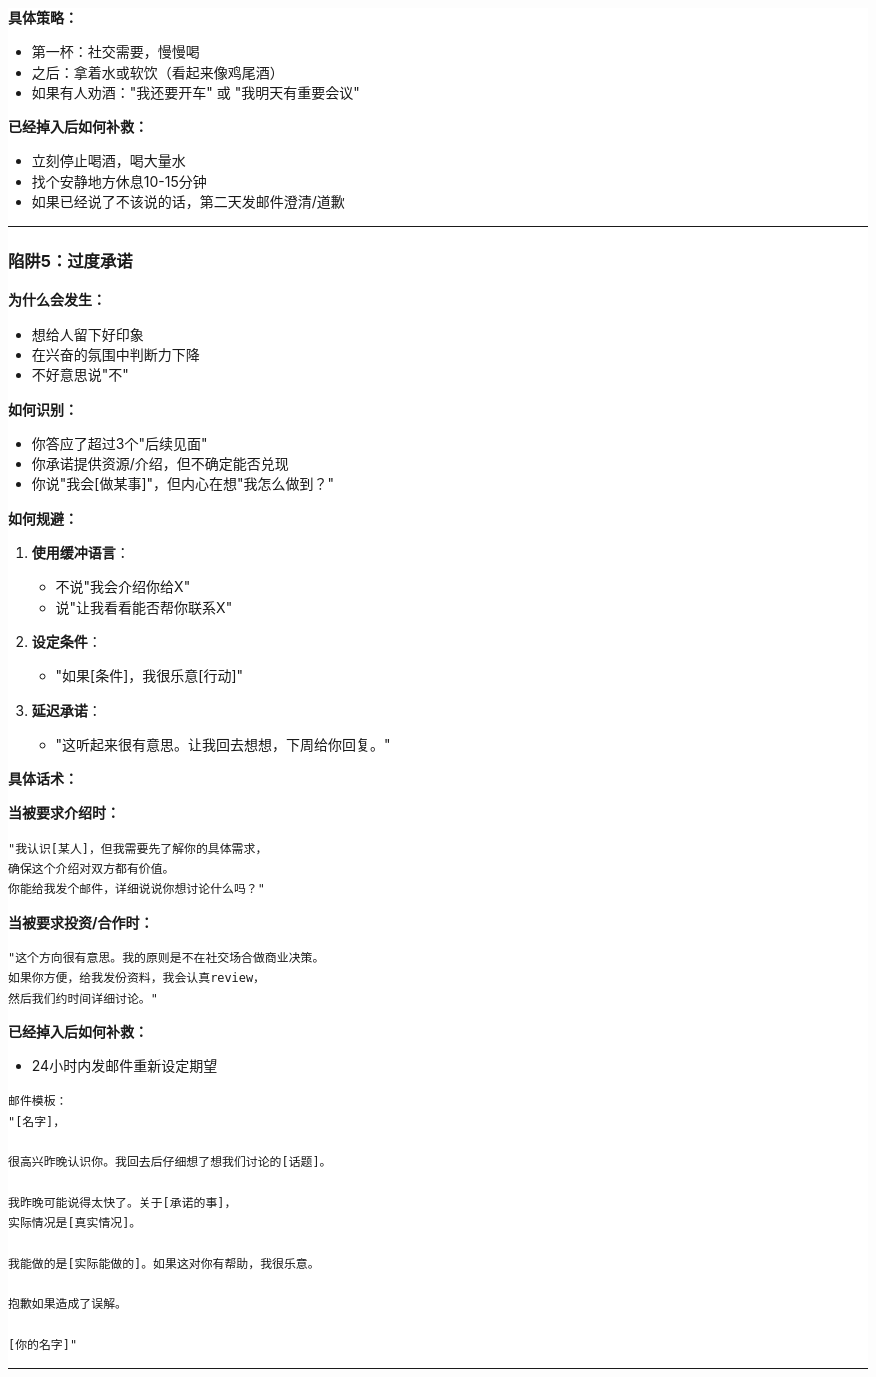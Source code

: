 **具体策略：**
- 第一杯：社交需要，慢慢喝
- 之后：拿着水或软饮（看起来像鸡尾酒）
- 如果有人劝酒："我还要开车" 或 "我明天有重要会议"

**已经掉入后如何补救：**
- 立刻停止喝酒，喝大量水
- 找个安静地方休息10-15分钟
- 如果已经说了不该说的话，第二天发邮件澄清/道歉

---

### 陷阱5：过度承诺

**为什么会发生：**
- 想给人留下好印象
- 在兴奋的氛围中判断力下降
- 不好意思说"不"

**如何识别：**
- 你答应了超过3个"后续见面"
- 你承诺提供资源/介绍，但不确定能否兑现
- 你说"我会[做某事]"，但内心在想"我怎么做到？"

**如何规避：**
1. **使用缓冲语言**：
   - 不说"我会介绍你给X"
   - 说"让我看看能否帮你联系X"

2. **设定条件**：
   - "如果[条件]，我很乐意[行动]"

3. **延迟承诺**：
   - "这听起来很有意思。让我回去想想，下周给你回复。"

**具体话术：**

**当被要求介绍时：**
```
"我认识[某人]，但我需要先了解你的具体需求，
确保这个介绍对双方都有价值。
你能给我发个邮件，详细说说你想讨论什么吗？"
```

**当被要求投资/合作时：**
```
"这个方向很有意思。我的原则是不在社交场合做商业决策。
如果你方便，给我发份资料，我会认真review，
然后我们约时间详细讨论。"
```

**已经掉入后如何补救：**
- 24小时内发邮件重新设定期望
```
邮件模板：
"[名字]，

很高兴昨晚认识你。我回去后仔细想了想我们讨论的[话题]。

我昨晚可能说得太快了。关于[承诺的事]，
实际情况是[真实情况]。

我能做的是[实际能做的]。如果这对你有帮助，我很乐意。

抱歉如果造成了误解。

[你的名字]"
```

---